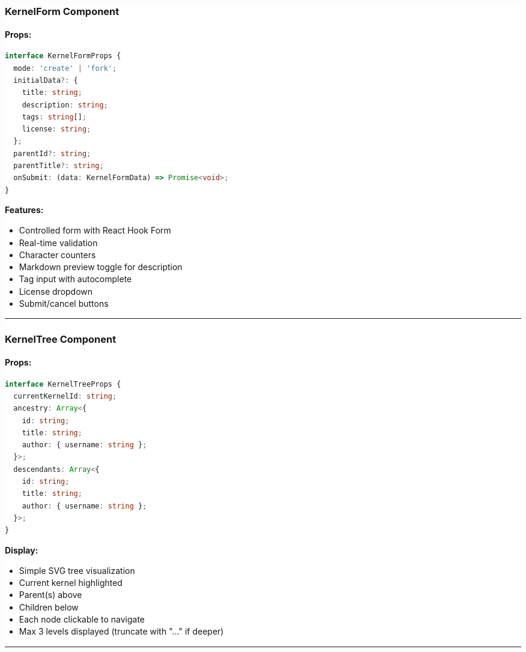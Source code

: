 
### KernelForm Component

**Props:**
```typescript
interface KernelFormProps {
  mode: 'create' | 'fork';
  initialData?: {
    title: string;
    description: string;
    tags: string[];
    license: string;
  };
  parentId?: string;
  parentTitle?: string;
  onSubmit: (data: KernelFormData) => Promise<void>;
}
```

**Features:**
- Controlled form with React Hook Form
- Real-time validation
- Character counters
- Markdown preview toggle for description
- Tag input with autocomplete
- License dropdown
- Submit/cancel buttons

---

### KernelTree Component

**Props:**
```typescript
interface KernelTreeProps {
  currentKernelId: string;
  ancestry: Array<{
    id: string;
    title: string;
    author: { username: string };
  }>;
  descendants: Array<{
    id: string;
    title: string;
    author: { username: string };
  }>;
}
```

**Display:**
- Simple SVG tree visualization
- Current kernel highlighted
- Parent(s) above
- Children below
- Each node clickable to navigate
- Max 3 levels displayed (truncate with "..." if deeper)

---